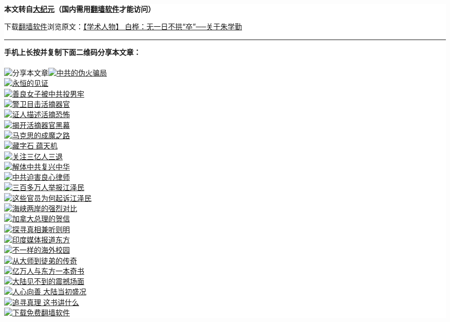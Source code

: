 <strong>本文转自<a href="https://www.epochtimes.com">大纪元</a>（国内需用<a href="https://github.com/19920513/www/blob/master/README.md#8">翻墙软件</a>才能访问）</strong><p>下载<a href="https://github.com/19920513/www/blob/master/README.md#8">翻墙软件</a>浏览原文：<a href="https://www.epochtimes.com/gb/1/5/19/n90180.htm">【学术人物】 白桦：无一日不拱“卒”──关于朱学勤</a></p><hr>

<strong>手机上长按并复制下面二维码分享本文章：</strong><br><br><img src="https://chart.apis.google.com/chart?cht=qr&chs=240x240&choe=UTF-8&chld=M|2&chl=https://github.com/19920513/djy/blob/master/gb/1/5/19/n90180.md%231" title="分享本文章"></td><td VALIGN=TOP><a href="https://github.com/19920513/djy/blob/master/gb/16/1/21/n4622075.md?dfh#1" target="_blank"><img src="https://raw.githubusercontent.com/19920513/djy/master/gb/300/wei-f1.jpg" title="中共的伪火骗局"  alt="中共的伪火骗局"></a><br><a href="https://github.com/19920513/www/blob/master/README.md?dfh#9" target="_blank"><img src="https://raw.githubusercontent.com/19920513/djy/master/gb/300/yong-h.jpg" title="永恒的见证"  alt="永恒的见证"></a><br><a href="https://github.com/19920513/djy/blob/master/gb/13/9/29/n3974789.md?dfh#1" target="_blank"><img src="https://raw.githubusercontent.com/19920513/djy/master/gb/300/shang-lnz.jpg" title="善良女子被中共投男牢"  alt="善良女子被中共投男牢"></a><br><a href="https://github.com/19920513/djy/blob/master/gb/16/3/16/n4663449.md?dfh#1" target="_blank"><img src="https://raw.githubusercontent.com/19920513/djy/master/gb/300/huo-z3.jpg" title="警卫目击活摘器官"  alt="警卫目击活摘器官"></a><br><a href="https://github.com/19920513/djy/blob/master/gb/16/8/7/n8177641.md?dfh#1" target="_blank"><img src="https://raw.githubusercontent.com/19920513/djy/master/gb/300/huo-z4.jpg" title="证人描述活摘恐怖"  alt="证人描述活摘恐怖"></a><br><a href="https://github.com/19920513/djy/blob/master/gb/10/4/19/n2881569.md?dfh#1" target="_blank"><img src="https://raw.githubusercontent.com/19920513/djy/master/gb/300/huo-z1.jpg" title="揭开活摘器官黑幕"  alt="揭开活摘器官黑幕"></a><br><a href="https://github.com/19920513/djy/blob/master/gb/10/11/7/n3077476.md?dfh#1" target="_blank"><img src="https://raw.githubusercontent.com/19920513/djy/master/gb/300/ma-ks.jpg" title="马克思的成魔之路"  alt="马克思的成魔之路"></a><br><a href="https://github.com/19920513/djy/blob/master/gb/14/6/9/n4173977.md?dfh#1" target="_blank"><img src="https://raw.githubusercontent.com/19920513/djy/master/gb/300/chang-zs.jpg" title="藏字石 蕴天机"  alt="藏字石 蕴天机"></a><br><a href="https://github.com/19920513/djy/blob/master/gb/18/5/10/n10381511.md?dfh#1" target="_blank"><img src="https://raw.githubusercontent.com/19920513/djy/master/gb/300/st1.jpg" title="关注三亿人三退"  alt="关注三亿人三退"></a><br><a href="https://github.com/19920513/djy/blob/master/gb/18/3/21/n10237682.md?dfh#1" target="_blank"><img src="https://raw.githubusercontent.com/19920513/djy/master/gb/300/jie-t.jpg" title="解体中共复兴中华"  alt="解体中共复兴中华"></a><br><a href="https://github.com/19920513/djy/blob/master/gb/9/2/9/n2422991.md?dfh#1" target="_blank"><img src="https://raw.githubusercontent.com/19920513/djy/master/gb/300/gao-zs.jpg" title="中共迫害良心律师"  alt="中共迫害良心律师"></a><br><a href="https://github.com/19920513/djy/blob/master/gb/18/12/9/n10900044.md?dfh#1" target="_blank"><img src="https://raw.githubusercontent.com/19920513/djy/master/gb/300/sj1.jpg" title="三百多万人举报江泽民"  alt="三百多万人举报江泽民"></a><br><a href="https://github.com/19920513/djy/blob/master/gb/18/8/28/n10672014.md?dfh#1" target="_blank"><img src="https://raw.githubusercontent.com/19920513/djy/master/gb/300/sj2.jpg" title="这些官员为何起诉江泽民"  alt="这些官员为何起诉江泽民"></a><br><a href="https://github.com/19920513/djy/blob/master/gb/8/12/18/n2367165.md?dfh#1" target="_blank"><img src="https://raw.githubusercontent.com/19920513/djy/master/gb/300/liangan.jpg" title="海峡两岸的强烈对比"  alt="海峡两岸的强烈对比"></a><br><a href="https://github.com/19920513/djy/blob/master/gb/15/12/10/n4593139.md?dfh#1" target="_blank"><img src="https://raw.githubusercontent.com/19920513/djy/master/gb/300/jia-ndzl.jpg" title="加拿大总理的贺信"  alt="加拿大总理的贺信"></a><br><a href="https://github.com/19920513/djy/blob/master/gb/11/6/17/n3289382.md?dfh#1" target="_blank"><img src="https://raw.githubusercontent.com/19920513/djy/master/gb/300/xiao-wd.jpg" title="探寻真相兼听则明"  alt="探寻真相兼听则明"></a><br><a href="https://github.com/19920513/djy/blob/master/gb/18/10/27/n10812623.md?dfh#1" target="_blank"><img src="https://raw.githubusercontent.com/19920513/djy/master/gb/300/yindu.jpg" title="印度媒体报道东方"  alt="印度媒体报道东方"></a><br><a href="https://github.com/19920513/djy/blob/master/gb/18/6/9/n10469652.md?dfh#1" target="_blank"><img src="https://raw.githubusercontent.com/19920513/djy/master/gb/300/xie-j.jpg" title="不一样的海外校园"  alt="不一样的海外校园"></a><br><a href="https://github.com/19920513/djy/blob/master/gb/7/4/5/n1669415.md?dfh#1" target="_blank"><img src="https://raw.githubusercontent.com/19920513/djy/master/gb/300/li-up.jpg" title="从大师到徒弟的传奇"  alt="从大师到徒弟的传奇"></a><br><a href="https://github.com/19920513/djy/blob/master/gb/17/5/26/n9191512.md?dfh#1" target="_blank"><img src="https://raw.githubusercontent.com/19920513/djy/master/gb/300/zfl2.jpg" title="亿万人与东方一本奇书"  alt="亿万人与东方一本奇书"></a><br><a href="https://github.com/19920513/djy/blob/master/gb/13/11/27/n4020290.md?dfh#1" target="_blank"><img src="https://raw.githubusercontent.com/19920513/djy/master/gb/300/zhen-h.jpg" title="大陆见不到的震撼场面"  alt="大陆见不到的震撼场面"></a><br><a href="https://github.com/19920513/djy/blob/master/gb/15/7/17/n4482910.md?dfh#1" target="_blank"><img src="https://raw.githubusercontent.com/19920513/djy/master/gb/300/dalu-sk.jpg" title="人心向善 大陆当初盛况"  alt="人心向善 大陆当初盛况"></a><br><a href="https://github.com/19920513/djy/blob/master/gb/19/1/5/n10955468.md?dfh#1" target="_blank"><img src="https://raw.githubusercontent.com/19920513/djy/master/gb/300/zfl1.jpg" title="追寻真理 这书讲什么"  alt="追寻真理 这书讲什么"></a><br><a href="https://github.com/19920513/www/blob/master/README.md?dfh#1" target="_blank"><img src="https://raw.githubusercontent.com/19920513/djy/master/gb/300/fq1.jpg" title="下载免费翻墙软件"  alt="下载免费翻墙软件"></a><br></td></tr></table>
